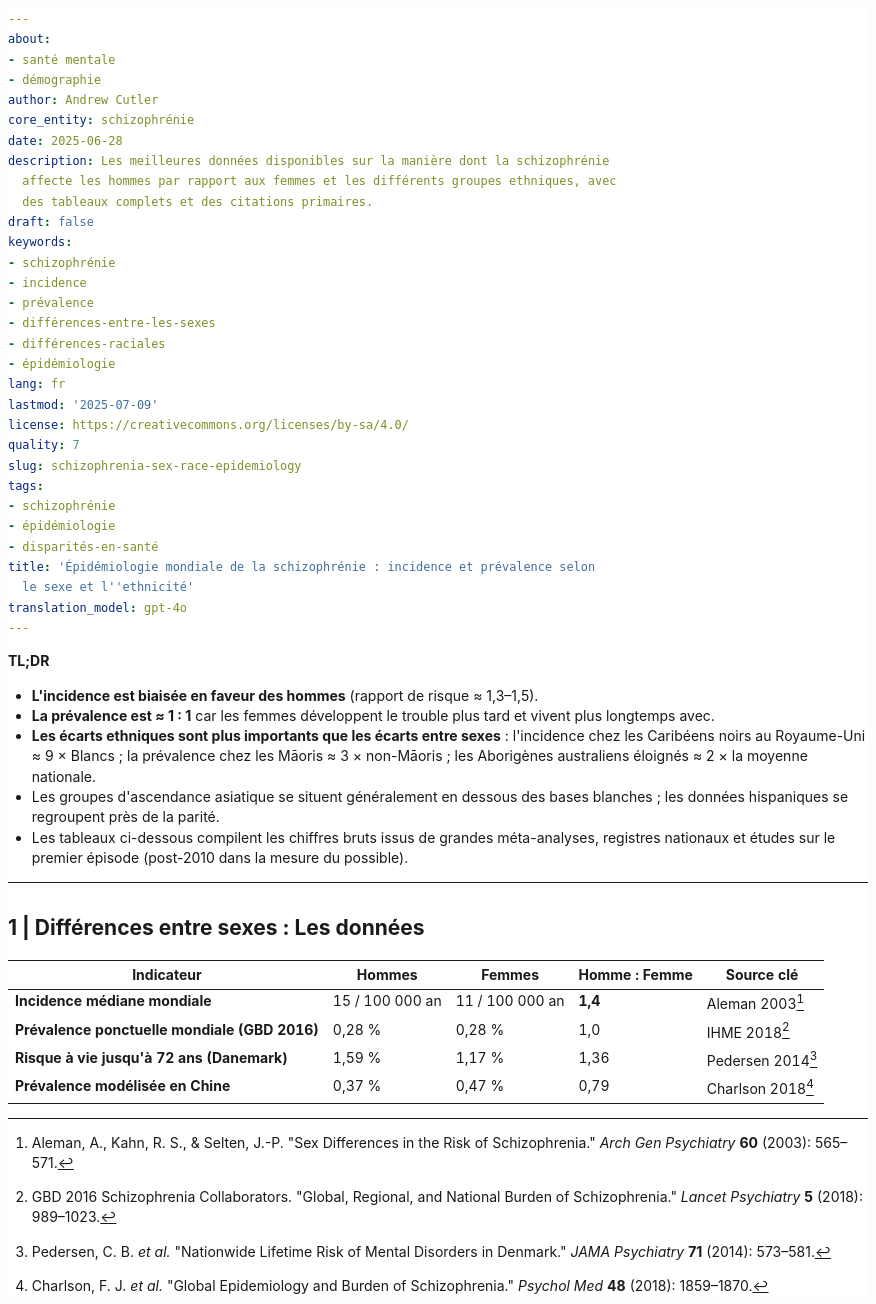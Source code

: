 ```yaml
---
about:
- santé mentale
- démographie
author: Andrew Cutler
core_entity: schizophrénie
date: 2025-06-28
description: Les meilleures données disponibles sur la manière dont la schizophrénie
  affecte les hommes par rapport aux femmes et les différents groupes ethniques, avec
  des tableaux complets et des citations primaires.
draft: false
keywords:
- schizophrénie
- incidence
- prévalence
- différences-entre-les-sexes
- différences-raciales
- épidémiologie
lang: fr
lastmod: '2025-07-09'
license: https://creativecommons.org/licenses/by-sa/4.0/
quality: 7
slug: schizophrenia-sex-race-epidemiology
tags:
- schizophrénie
- épidémiologie
- disparités-en-santé
title: 'Épidémiologie mondiale de la schizophrénie : incidence et prévalence selon
  le sexe et l''ethnicité'
translation_model: gpt-4o
---
```


**TL;DR**

- **L'incidence est biaisée en faveur des hommes** (rapport de risque ≈ 1,3–1,5).  
- **La prévalence est ≈ 1 : 1** car les femmes développent le trouble plus tard et vivent plus longtemps avec.  
- **Les écarts ethniques sont plus importants que les écarts entre sexes** : l'incidence chez les Caribéens noirs au Royaume-Uni ≈ 9 × Blancs ; la prévalence chez les Māoris ≈ 3 × non-Māoris ; les Aborigènes australiens éloignés ≈ 2 × la moyenne nationale.  
- Les groupes d'ascendance asiatique se situent généralement en dessous des bases blanches ; les données hispaniques se regroupent près de la parité.  
- Les tableaux ci-dessous compilent les chiffres bruts issus de grandes méta-analyses, registres nationaux et études sur le premier épisode (post-2010 dans la mesure du possible).

---

## 1 | Différences entre sexes : Les données

| Indicateur | Hommes | Femmes | Homme : Femme | Source clé |
|------------|--------|--------|---------------|------------|
| **Incidence médiane mondiale** | 15 / 100 000 an | 11 / 100 000 an | **1,4** | Aleman 2003[^onset] |
| **Prévalence ponctuelle mondiale (GBD 2016)** | 0,28 % | 0,28 % | 1,0 | IHME 2018[^gbd] |
| **Risque à vie jusqu'à 72 ans (Danemark)** | 1,59 % | 1,17 % | 1,36 | Pedersen 2014[^denmark] |
| **Prévalence modélisée en Chine** | 0,37 % | 0,47 % | 0,79 | Charlson 2018[^china] |


[^onset]: Aleman, A., Kahn, R. S., & Selten, J.-P. "Sex Differences in the Risk of Schizophrenia." *Arch Gen Psychiatry* **60** (2003): 565–571. 
[^mortality]: Hjorthøj, C. *et al.* "Years of Potential Life Lost and Life Expectancy in Schizophrenia." *Lancet Psychiatry* **4** (2017): 295–301. 
[^lateonset]: Riecher-Rössler, A. "Late Onset Schizophrenia—What Is Unique?" *Curr Opin Psychiatry* **29** (2016): 201–205. 
[^gbd]: GBD 2016 Schizophrenia Collaborators. "Global, Regional, and National Burden of Schizophrenia." *Lancet Psychiatry* **5** (2018): 989–1023. 
[^denmark]: Pedersen, C. B. *et al.* "Nationwide Lifetime Risk of Mental Disorders in Denmark." *JAMA Psychiatry* **71** (2014): 573–581. 
[^china]: Charlson, F. J. *et al.* "Global Epidemiology and Burden of Schizophrenia." *Psychol Med* **48** (2018): 1859–1870. 
[^aesop]: Kirkbride, J. B. *et al.* "Incidence of Schizophrenia and Other Psychoses in England, 1950–2009." *Br J Psychiatry* **202** (2013): 64–71. 
[^usa]: Bresnahan, M. *et al.* "Race and Ethnicity in the Incidence of Psychotic Disorders." *Psychiatry Res* **295** (2021): 113627. 
[^maori]: Durie, M. "Māori Health and Mental Health." *NZ Med J* **117** (2004): U1091. 
[^indigenous]: Heffernan, E. B. *et al.* "Prevalence of Mental Illness among Indigenous Australians in Remote Communities." *Med J Aust* **207** (2017): 161–166. 
[^criteria]: Castle, D. J. *et al.* "Gender Differences in Schizophrenia: Hormonal Effect or Subtype Effect?" *Acta Psychiatr Scand* **97** (1998): 17–24.